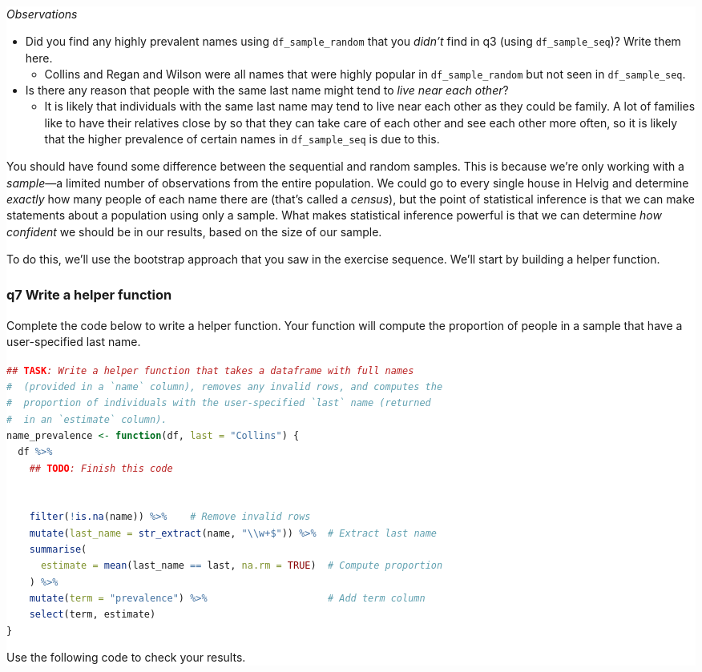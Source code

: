 *Observations*

- Did you find any highly prevalent names using `df_sample_random` that
  you *didn’t* find in q3 (using `df_sample_seq`)? Write them here.
  - Collins and Regan and Wilson were all names that were highly popular
    in `df_sample_random` but not seen in `df_sample_seq`.
- Is there any reason that people with the same last name might tend to
  *live near each other*?
  - It is likely that individuals with the same last name may tend to
    live near each other as they could be family. A lot of families like
    to have their relatives close by so that they can take care of each
    other and see each other more often, so it is likely that the higher
    prevalence of certain names in `df_sample_seq` is due to this.

You should have found some difference between the sequential and random
samples. This is because we’re only working with a *sample*—a limited
number of observations from the entire population. We could go to every
single house in Helvig and determine *exactly* how many people of each
name there are (that’s called a *census*), but the point of statistical
inference is that we can make statements about a population using only a
sample. What makes statistical inference powerful is that we can
determine *how confident* we should be in our results, based on the size
of our sample.

To do this, we’ll use the bootstrap approach that you saw in the
exercise sequence. We’ll start by building a helper function.

### **q7** Write a helper function

Complete the code below to write a helper function. Your function will
compute the proportion of people in a sample that have a user-specified
last name.

``` r
## TASK: Write a helper function that takes a dataframe with full names 
#  (provided in a `name` column), removes any invalid rows, and computes the
#  proportion of individuals with the user-specified `last` name (returned
#  in an `estimate` column).
name_prevalence <- function(df, last = "Collins") {
  df %>% 
    ## TODO: Finish this code
   
  
    filter(!is.na(name)) %>%    # Remove invalid rows
    mutate(last_name = str_extract(name, "\\w+$")) %>%  # Extract last name
    summarise(
      estimate = mean(last_name == last, na.rm = TRUE)  # Compute proportion
    ) %>%
    mutate(term = "prevalence") %>%                     # Add term column
    select(term, estimate)
} 
```

Use the following code to check your results.
